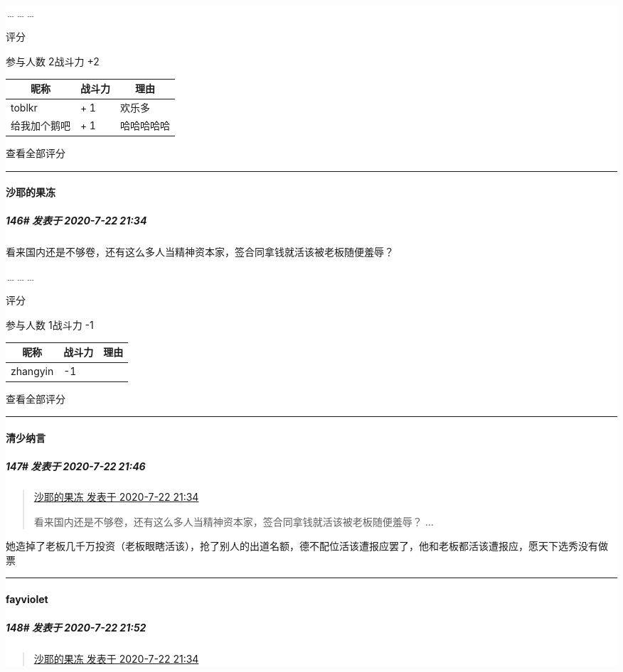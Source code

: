 ﹍﹍﹍

评分


 参与人数 2战斗力 +2

|昵称|战斗力|理由|
|----|---|---|
| toblkr| + 1|欢乐多|
| 给我加个鹅吧| + 1|哈哈哈哈哈|


查看全部评分


-----

####  沙耶的果冻  
##### 146#       发表于 2020-7-22 21:34


看来国内还是不够卷，还有这么多人当精神资本家，签合同拿钱就活该被老板随便羞辱？


﹍﹍﹍

评分


 参与人数 1战斗力 -1

|昵称|战斗力|理由|
|----|---|---|
| zhangyin|-1||


查看全部评分


-----

####  清少纳言  
##### 147#       发表于 2020-7-22 21:46


<blockquote><a href="httphttps://bbs.saraba1st.com/2b/forum.php?mod=redirect&amp;goto=findpost&amp;pid=48187742&amp;ptid=1950575" target="_blank">沙耶的果冻 发表于 2020-7-22 21:34</a>

看来国内还是不够卷，还有这么多人当精神资本家，签合同拿钱就活该被老板随便羞辱？ ...</blockquote>
她造掉了老板几千万投资（老板眼瞎活该），抢了别人的出道名额，德不配位活该遭报应罢了，他和老板都活该遭报应，愿天下选秀没有做票


-----

####  fayviolet  
##### 148#       发表于 2020-7-22 21:52


<blockquote><a href="httphttps://bbs.saraba1st.com/2b/forum.php?mod=redirect&amp;goto=findpost&amp;pid=48187742&amp;ptid=1950575" target="_blank">沙耶的果冻 发表于 2020-7-22 21:34</a>
